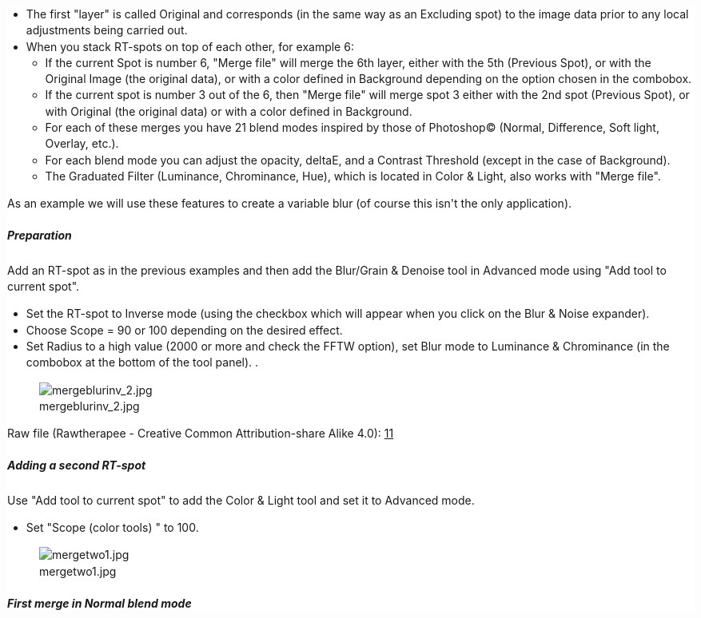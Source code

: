 - The first "layer" is called Original and corresponds (in the same way
  as an Excluding spot) to the image data prior to any local adjustments
  being carried out.
- When you stack RT-spots on top of each other, for example 6:
  - If the current Spot is number 6, "Merge file" will merge the 6th
    layer, either with the 5th (Previous Spot), or with the Original
    Image (the original data), or with a color defined in Background
    depending on the option chosen in the combobox.
  - If the current spot is number 3 out of the 6, then "Merge file" will
    merge spot 3 either with the 2nd spot (Previous Spot), or with
    Original (the original data) or with a color defined in Background.
  - For each of these merges you have 21 blend modes inspired by those
    of Photoshop© (Normal, Difference, Soft light, Overlay, etc.).
  - For each blend mode you can adjust the opacity, deltaE, and a
    Contrast Threshold (except in the case of Background).
  - The Graduated Filter (Luminance, Chrominance, Hue), which is located
    in Color & Light, also works with "Merge file".

As an example we will use these features to create a variable blur (of
course this isn't the only application).

##### Preparation

Add an RT-spot as in the previous examples and then add the Blur/Grain &
Denoise tool in Advanced mode using "Add tool to current spot".

- Set the RT-spot to Inverse mode (using the checkbox which will appear
  when you click on the Blur & Noise expander).
- Choose Scope = 90 or 100 depending on the desired effect.
- Set Radius to a high value (2000 or more and check the FFTW option),
  set Blur mode to Luminance & Chrominance (in the combobox at the
  bottom of the tool panel). .

<figure>
<img src="/images/mergeblurinv_2.jpg" title="mergeblurinv_2.jpg" width="600" />
<figcaption>mergeblurinv_2.jpg</figcaption>
</figure>

Raw file (Rawtherapee - Creative Common Attribution-share Alike 4.0):
[11](https://drive.google.com/file/d/1dJ5yiqF-XdLQdKizCDseUxHf34y4AKZ6/view?usp=sharing)

##### Adding a second RT-spot

Use "Add tool to current spot" to add the Color & Light tool and set it
to Advanced mode.

- Set "Scope (color tools) " to 100.

<figure>
<img src="/images/mergetwo1.jpg" title="mergetwo1.jpg" width="600" />
<figcaption>mergetwo1.jpg</figcaption>
</figure>

##### First merge in Normal blend mode
